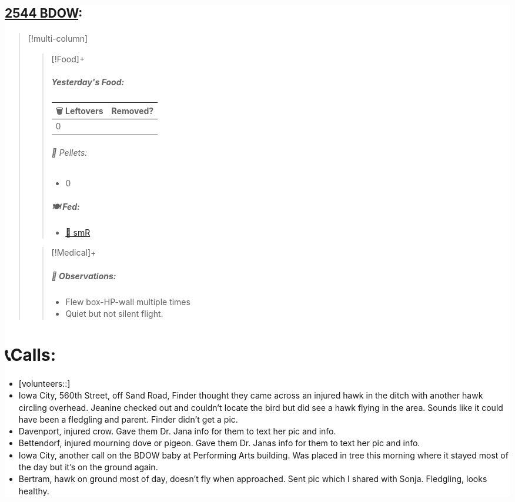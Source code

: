 ## [2544 BDOW](../RARE%20Birds/2544%20BDOW.md):
> [!multi-column]
>
>> [!Food]+
>> ##### Yesterday's Food:
>> |🗑️ Leftovers| Removed?
>> |---|---|
>>|0|
>>
>>###### 💩 Pellets:
>>- 0
>>
>> ##### 🍽️ Fed:
>> - [🐀 smR](../Admin/Codes/Food/Small%20Rat.md)
>
>> [!Medical]+
>> ##### 🔭 Observations:
>> - Flew box-HP-wall multiple times
>> - Quiet but not silent flight.

# 📞Calls:
- [volunteers::]
- Iowa City, 560th Street, off Sand Road, Finder thought they came across an injured hawk in the ditch with another hawk circling overhead. Jeanine checked out and couldn’t locate the bird but did see a hawk flying in the area. Sounds like it could have been a fledgling and parent. Finder didn’t get a pic.
- Davenport, injured crow. Gave them Dr. Jana info for them to text her pic and info.
- Bettendorf, injured mourning dove or pigeon. Gave them Dr. Janas info for them to text her pic and info.
- Iowa City, another call on the BDOW baby at Performing Arts building. Was placed in tree this morning where it stayed most of the day but it’s on the ground again.
- Bertram, hawk on ground most of day, doesn’t fly when approached. Sent pic which I shared with Sonja. Fledgling, looks healthy.
